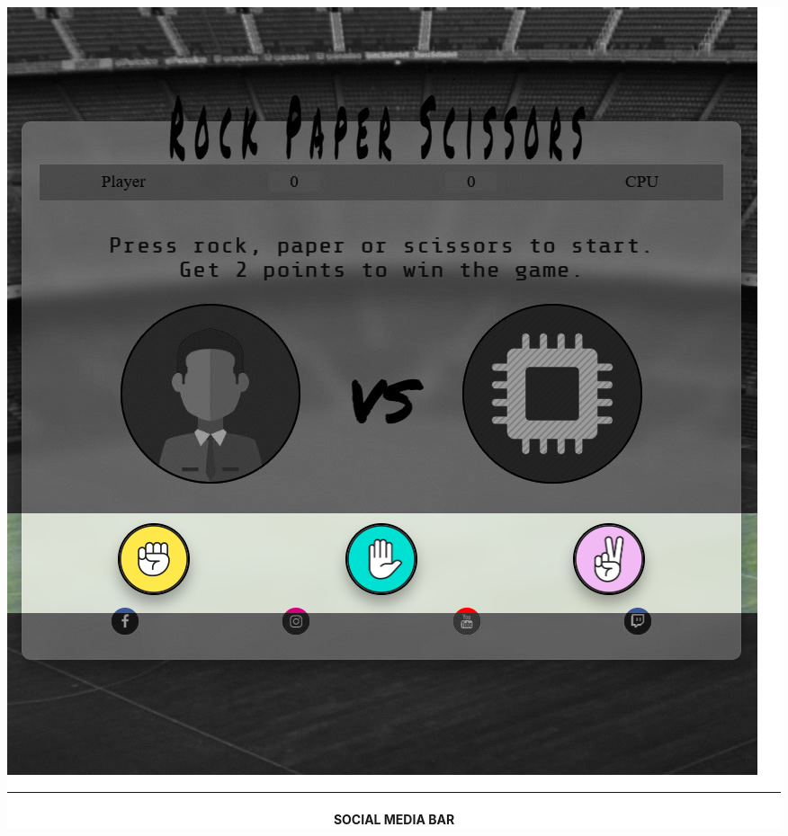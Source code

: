 ![Controls](https://github.com/LucasP1vko/rock-paper-scissors-game/blob/2ab518591c424cc45c4f6d026c919441bf6155b9/assets/images/readmeFiles/elements%20RPS/5buttons.png)

<hr>

<h4 align="center">SOCIAL MEDIA BAR</h4>
